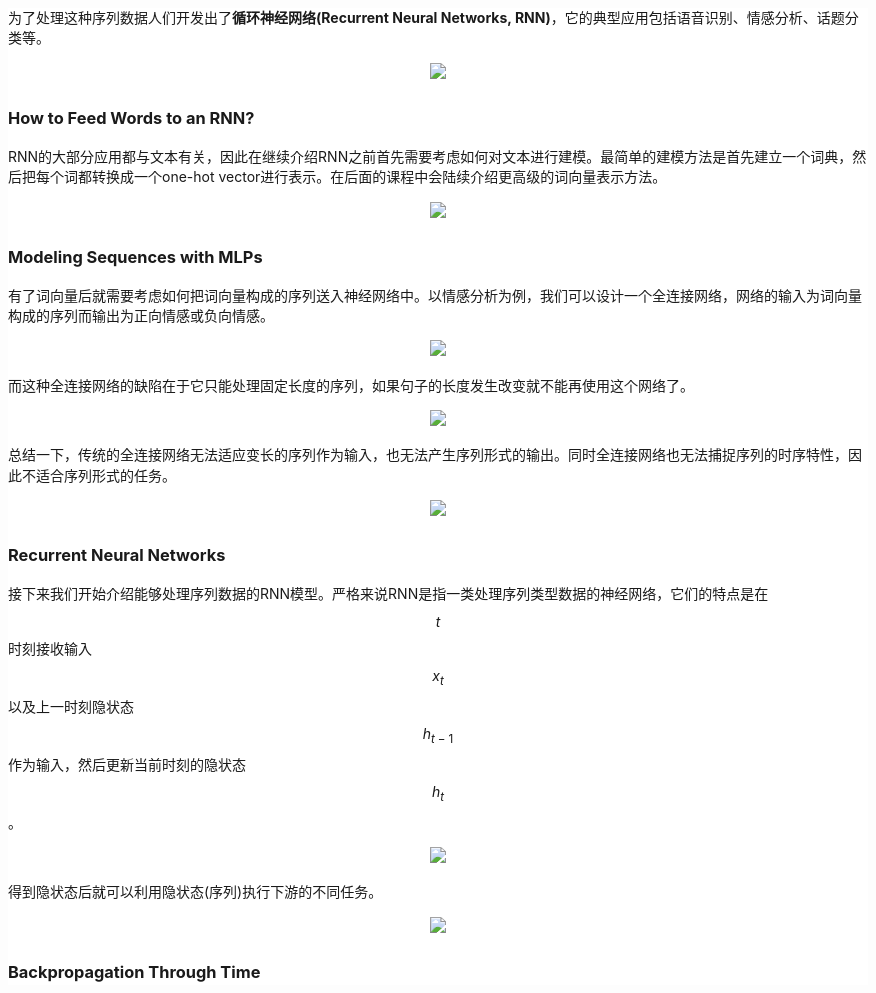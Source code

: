 为了处理这种序列数据人们开发出了**循环神经网络(Recurrent Neural Networks, RNN)**，它的典型应用包括语音识别、情感分析、话题分类等。

<div align=center>
<img src="https://i.imgur.com/YHZE4qn.png" width="80%">
</div>

### How to Feed Words to an RNN?

RNN的大部分应用都与文本有关，因此在继续介绍RNN之前首先需要考虑如何对文本进行建模。最简单的建模方法是首先建立一个词典，然后把每个词都转换成一个one-hot vector进行表示。在后面的课程中会陆续介绍更高级的词向量表示方法。

<div align=center>
<img src="https://i.imgur.com/UGFV8ze.png" width="80%">
</div>

### Modeling Sequences with MLPs

有了词向量后就需要考虑如何把词向量构成的序列送入神经网络中。以情感分析为例，我们可以设计一个全连接网络，网络的输入为词向量构成的序列而输出为正向情感或负向情感。

<div align=center>
<img src="https://i.imgur.com/rIyrLC8.png" width="80%">
</div>

而这种全连接网络的缺陷在于它只能处理固定长度的序列，如果句子的长度发生改变就不能再使用这个网络了。

<div align=center>
<img src="https://i.imgur.com/t9sgOUg.png" width="80%">
</div>

总结一下，传统的全连接网络无法适应变长的序列作为输入，也无法产生序列形式的输出。同时全连接网络也无法捕捉序列的时序特性，因此不适合序列形式的任务。

<div align=center>
<img src="https://i.imgur.com/SOaMl5V.png" width="80%">
</div>

### Recurrent Neural Networks

接下来我们开始介绍能够处理序列数据的RNN模型。严格来说RNN是指一类处理序列类型数据的神经网络，它们的特点是在$$t$$时刻接收输入$$x_t$$以及上一时刻隐状态$$h_{t-1}$$作为输入，然后更新当前时刻的隐状态$$h_t$$。

<div align=center>
<img src="https://i.imgur.com/cGWEeyU.png" width="45%">
</div>

得到隐状态后就可以利用隐状态(序列)执行下游的不同任务。

<div align=center>
<img src="https://i.imgur.com/liEeq9H.png" width="80%">
</div>

### Backpropagation Through Time

